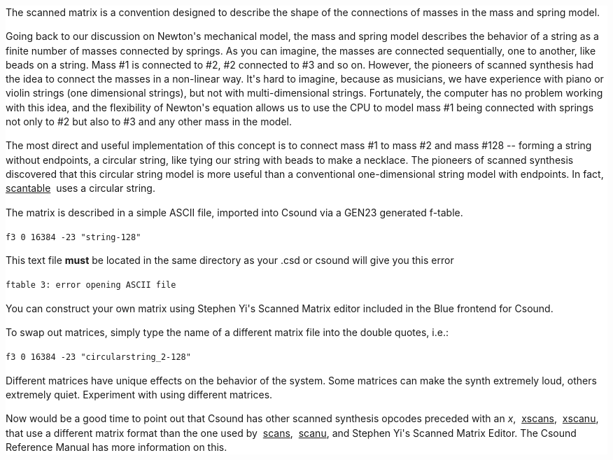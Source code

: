 The scanned matrix is a convention designed to describe the shape of the
connections of masses in the mass and spring model.

Going back to our discussion on Newton's mechanical model, the
mass and spring model describes the behavior of a string as a
finite number of masses connected by springs. As you can imagine, the
masses are connected sequentially, one to another, like beads on a
string. Mass \#1 is connected to \#2, \#2 connected to \#3 and
so on. However, the pioneers of scanned synthesis had the idea to
connect the masses in a non-linear way. It's hard to imagine, because
as musicians, we have experience with piano or violin strings (one
dimensional strings), but not with multi-dimensional strings.
Fortunately, the computer has no problem working with this idea, and the
flexibility of Newton's equation allows us to use the CPU to model
mass \#1 being connected with springs not only to \#2 but also
to \#3 and any other mass in the model.

The most direct and useful implementation of this concept is to connect
mass \#1 to mass \#2 and mass \#128 -- forming a string without
endpoints, a circular string, like tying our string with beads to make a
necklace. The pioneers of scanned synthesis discovered that this
circular string model is more useful than a conventional one-dimensional
string model with endpoints. In fact,&nbsp;
[scantable](https://csound.com/docs/manual/scantable.html)
&nbsp;uses a circular string.

The matrix is described in a simple ASCII file, imported into Csound via
a GEN23 generated f-table.

    f3 0 16384 -23 "string-128"

This text file **must** be located in the same directory as your .csd or
csound will give you this error

    ftable 3: error opening ASCII file

You can construct your own matrix using Stephen Yi's Scanned Matrix
editor included in the Blue frontend for Csound.

To swap out matrices, simply type the name of a different matrix file
into the double quotes, i.e.:

    f3 0 16384 -23 "circularstring_2-128"

Different matrices have unique effects on the behavior of the system.
Some matrices can make the synth extremely loud, others extremely quiet.
Experiment with using different matrices.

Now would be a good time to point out that Csound has other scanned
synthesis opcodes preceded with an _x_,&nbsp;
[xscans](https://csound.com/docs/manual/xscans.html),&nbsp;
[xscanu](https://csound.com/docs/manual/xscanu.html),
that use a different matrix format than the one used by&nbsp;
[scans](https://csound.com/docs/manual/scans.html),&nbsp;
[scanu](https://csound.com/docs/manual/scanu.html),
and Stephen Yi's Scanned Matrix Editor. The Csound Reference Manual has
more information on this.
